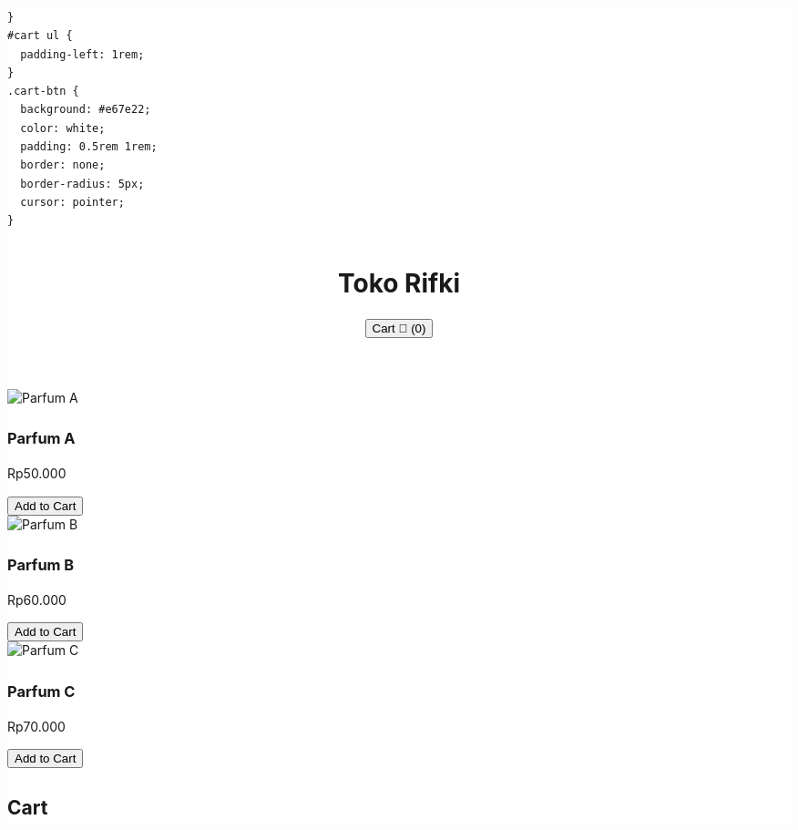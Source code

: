     }
    #cart ul {
      padding-left: 1rem;
    }
    .cart-btn {
      background: #e67e22;
      color: white;
      padding: 0.5rem 1rem;
      border: none;
      border-radius: 5px;
      cursor: pointer;
    }
  </style>
</head>
<body>

<header>
  <h1>Toko Rifki</h1>
  <button class="cart-btn" onclick="toggleCart()">Cart 🛒 (<span id="cart-count">0</span>)</button>
</header>

<div class="products">
  <div class="product">
    <img src="https://via.placeholder.com/200x150" alt="Parfum A">
    <h3>Parfum A</h3>
    <p>Rp50.000</p>
    <button onclick="addToCart('Parfum A')">Add to Cart</button>
  </div>
  <div class="product">
    <img src="https://via.placeholder.com/200x150" alt="Parfum B">
    <h3>Parfum B</h3>
    <p>Rp60.000</p>
    <button onclick="addToCart('Parfum B')">Add to Cart</button>
  </div>
  <div class="product">
    <img src="https://via.placeholder.com/200x150" alt="Parfum C">
    <h3>Parfum C</h3>
    <p>Rp70.000</p>
    <button onclick="addToCart('Parfum C')">Add to Cart</button>
  </div>
</div>

<div id="cart">
  <h2>Cart</h2>
  <ul id="cart-items"></ul>
</div>

<script src="https://rifkira.psl17.my.id/js/app.js"></script>

</body>
</html>
